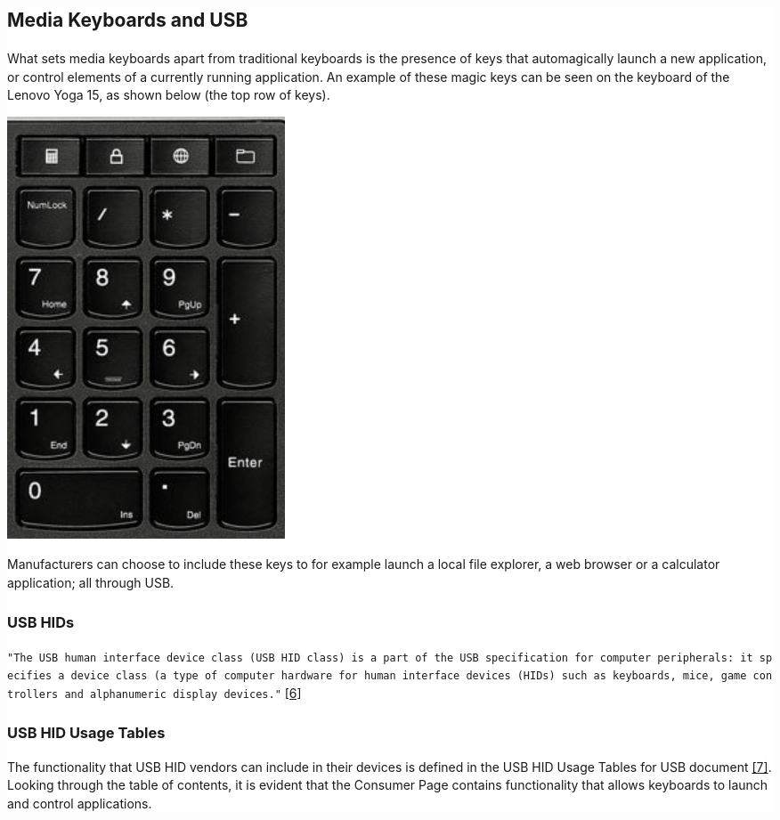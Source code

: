 ## Media Keyboards and USB
What sets media keyboards apart from traditional keyboards is the presence of keys that automagically launch a new application, or control elements of a currently running application. An example of these magic keys can be seen on the keyboard of the Lenovo Yoga 15, as shown below (the top row of keys).  

![](images/lenovo-yoga15-keyboard.png)

Manufacturers can choose to include these keys to for example launch a local file explorer, a web browser or a calculator application; all through USB.

### USB HIDs
`"The USB human interface device class (USB HID class) is a part of the USB specification for computer peripherals: it specifies a device class (a type of computer hardware for human interface devices (HIDs) such as keyboards, mice, game controllers and alphanumeric display devices."` [[6]](https://en.wikipedia.org/wiki/USB_human_interface_device_class) 

### USB HID Usage Tables
The functionality that USB HID vendors can include in their devices is defined in the USB HID Usage Tables for USB document [[7]](https://usb.org/sites/default/files/hut1_4.pdf). Looking through the table of contents, it is evident that the Consumer Page contains functionality that allows keyboards to launch and control applications.
